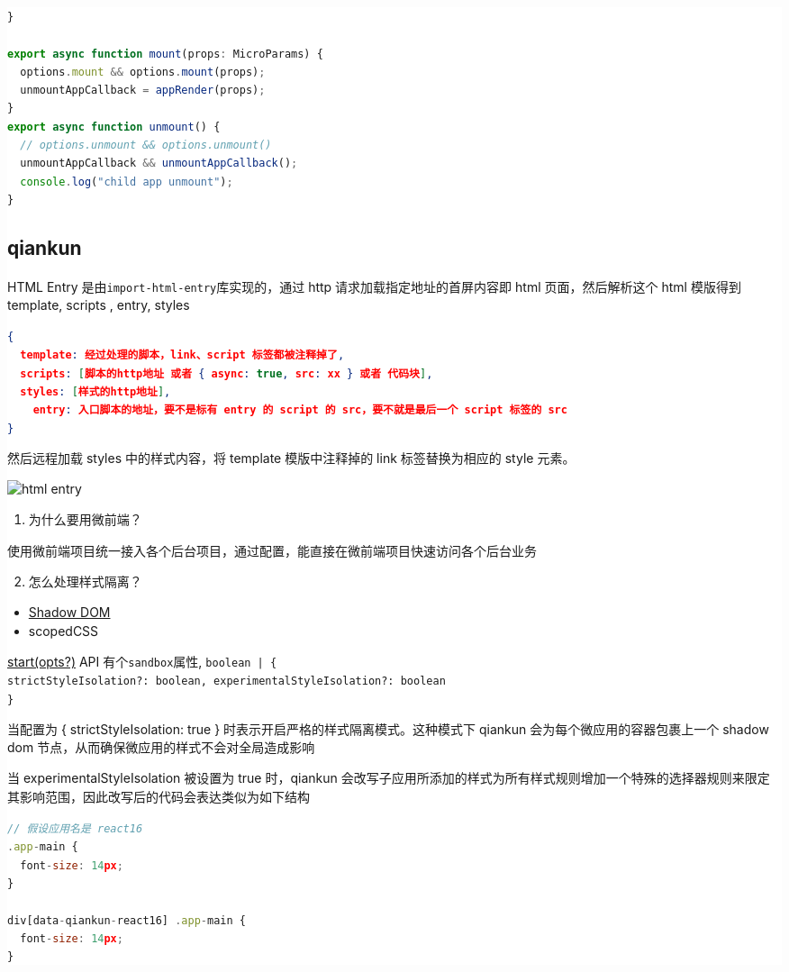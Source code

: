 ```js
}

export async function mount(props: MicroParams) {
  options.mount && options.mount(props);
  unmountAppCallback = appRender(props);
}
export async function unmount() {
  // options.unmount && options.unmount()
  unmountAppCallback && unmountAppCallback();
  console.log("child app unmount");
}
```

## qiankun

HTML Entry 是由<code>import-html-entry</code>库实现的，通过 http 请求加载指定地址的首屏内容即 html 页面，然后解析这个 html 模版得到 template, scripts , entry, styles

```json
{
  template: 经过处理的脚本，link、script 标签都被注释掉了,
  scripts: [脚本的http地址 或者 { async: true, src: xx } 或者 代码块],
  styles: [样式的http地址],
 	entry: 入口脚本的地址，要不是标有 entry 的 script 的 src，要不就是最后一个 script 标签的 src
}
```

然后远程加载 styles 中的样式内容，将 template 模版中注释掉的 link 标签替换为相应的 style 元素。

![html entry](/assets/project/36.png)

1. 为什么要用微前端？

使用微前端项目统一接入各个后台项目，通过配置，能直接在微前端项目快速访问各个后台业务

2. 怎么处理样式隔离？

- [Shadow DOM](https://developer.mozilla.org/zh-CN/docs/Web/Web_Components/Using_shadow_DOM)
- scopedCSS

[start(opts?)](https://qiankun.umijs.org/zh/api#startopts) API 有个<code>sandbox</code>属性, <code>boolean | { strictStyleIsolation?: boolean, experimentalStyleIsolation?: boolean }</code>

当配置为 { strictStyleIsolation: true } 时表示开启严格的样式隔离模式。这种模式下 qiankun 会为每个微应用的容器包裹上一个 shadow dom 节点，从而确保微应用的样式不会对全局造成影响

当 experimentalStyleIsolation 被设置为 true 时，qiankun 会改写子应用所添加的样式为所有样式规则增加一个特殊的选择器规则来限定其影响范围，因此改写后的代码会表达类似为如下结构

```js
// 假设应用名是 react16
.app-main {
  font-size: 14px;
}

div[data-qiankun-react16] .app-main {
  font-size: 14px;
}
```
